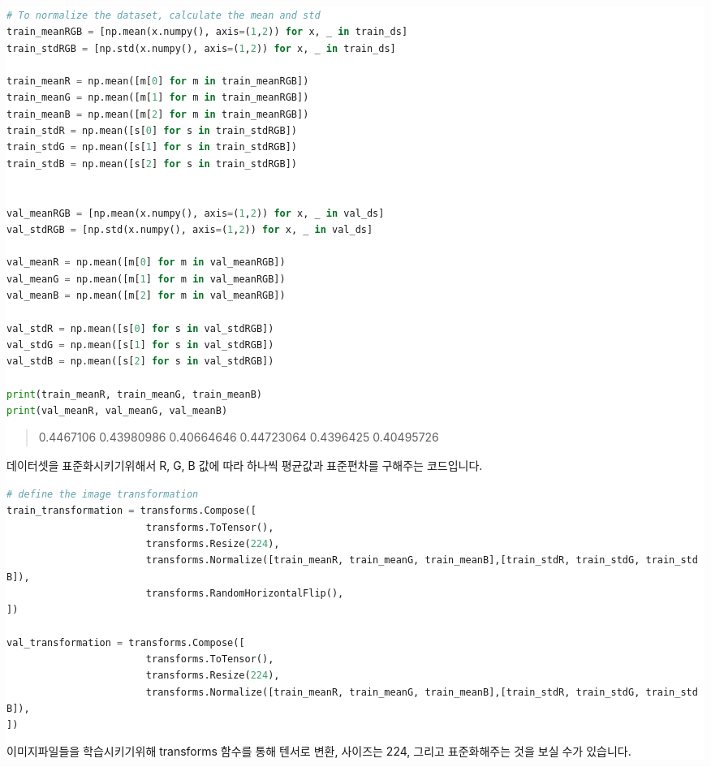 
```python
# To normalize the dataset, calculate the mean and std
train_meanRGB = [np.mean(x.numpy(), axis=(1,2)) for x, _ in train_ds]
train_stdRGB = [np.std(x.numpy(), axis=(1,2)) for x, _ in train_ds]

train_meanR = np.mean([m[0] for m in train_meanRGB])
train_meanG = np.mean([m[1] for m in train_meanRGB])
train_meanB = np.mean([m[2] for m in train_meanRGB])
train_stdR = np.mean([s[0] for s in train_stdRGB])
train_stdG = np.mean([s[1] for s in train_stdRGB])
train_stdB = np.mean([s[2] for s in train_stdRGB])


val_meanRGB = [np.mean(x.numpy(), axis=(1,2)) for x, _ in val_ds]
val_stdRGB = [np.std(x.numpy(), axis=(1,2)) for x, _ in val_ds]

val_meanR = np.mean([m[0] for m in val_meanRGB])
val_meanG = np.mean([m[1] for m in val_meanRGB])
val_meanB = np.mean([m[2] for m in val_meanRGB])

val_stdR = np.mean([s[0] for s in val_stdRGB])
val_stdG = np.mean([s[1] for s in val_stdRGB])
val_stdB = np.mean([s[2] for s in val_stdRGB])

print(train_meanR, train_meanG, train_meanB)
print(val_meanR, val_meanG, val_meanB)
```
>0.4467106 0.43980986 0.40664646
0.44723064 0.4396425 0.40495726

데이터셋을 표준화시키기위해서
R, G, B 값에 따라 하나씩 평균값과 표준편차를 구해주는 코드입니다.

```python
# define the image transformation
train_transformation = transforms.Compose([
                        transforms.ToTensor(),
                        transforms.Resize(224),
                        transforms.Normalize([train_meanR, train_meanG, train_meanB],[train_stdR, train_stdG, train_stdB]),
                        transforms.RandomHorizontalFlip(),
])

val_transformation = transforms.Compose([
                        transforms.ToTensor(),
                        transforms.Resize(224),
                        transforms.Normalize([train_meanR, train_meanG, train_meanB],[train_stdR, train_stdG, train_stdB]),
])
```

이미지파일들을 학습시키기위해 transforms 함수를 통해 텐서로 변환, 사이즈는 224, 그리고 표준화해주는 것을 보실 수가 있습니다.
